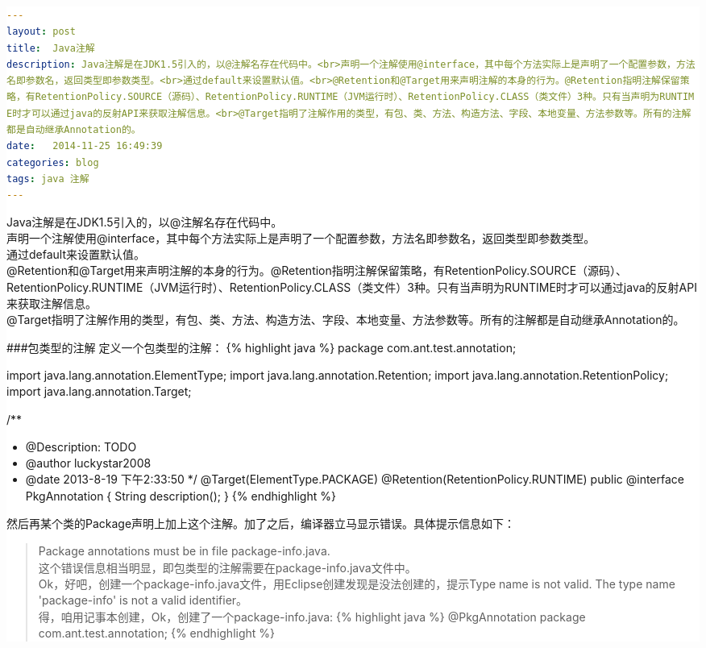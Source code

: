 ```yaml
---
layout: post
title:  Java注解
description: Java注解是在JDK1.5引入的，以@注解名存在代码中。<br>声明一个注解使用@interface，其中每个方法实际上是声明了一个配置参数，方法名即参数名，返回类型即参数类型。<br>通过default来设置默认值。<br>@Retention和@Target用来声明注解的本身的行为。@Retention指明注解保留策略，有RetentionPolicy.SOURCE（源码）、RetentionPolicy.RUNTIME（JVM运行时）、RetentionPolicy.CLASS（类文件）3种。只有当声明为RUNTIME时才可以通过java的反射API来获取注解信息。<br>@Target指明了注解作用的类型，有包、类、方法、构造方法、字段、本地变量、方法参数等。所有的注解都是自动继承Annotation的。
date:   2014-11-25 16:49:39
categories: blog
tags: java 注解
---
```

Java注解是在JDK1.5引入的，以@注解名存在代码中。  
声明一个注解使用@interface，其中每个方法实际上是声明了一个配置参数，方法名即参数名，返回类型即参数类型。  
通过default来设置默认值。  
@Retention和@Target用来声明注解的本身的行为。@Retention指明注解保留策略，有RetentionPolicy.SOURCE（源码）、RetentionPolicy.RUNTIME（JVM运行时）、RetentionPolicy.CLASS（类文件）3种。只有当声明为RUNTIME时才可以通过java的反射API来获取注解信息。  
@Target指明了注解作用的类型，有包、类、方法、构造方法、字段、本地变量、方法参数等。所有的注解都是自动继承Annotation的。  

###包类型的注解
定义一个包类型的注解：
{% highlight java %}
package com.ant.test.annotation;
 
import java.lang.annotation.ElementType;
import java.lang.annotation.Retention;
import java.lang.annotation.RetentionPolicy;
import java.lang.annotation.Target;
 
/**
* @Description: TODO
* @author luckystar2008
* @date 2013-8-19 下午2:33:50
*/
@Target(ElementType.PACKAGE)
@Retention(RetentionPolicy.RUNTIME)
public @interface PkgAnnotation {
   String description();
}
{% endhighlight %}

然后再某个类的Package声明上加上这个注解。加了之后，编译器立马显示错误。具体提示信息如下：  
>Package annotations must be in file package-info.java.  
这个错误信息相当明显，即包类型的注解需要在package-info.java文件中。  
Ok，好吧，创建一个package-info.java文件，用Eclipse创建发现是没法创建的，提示Type name is not valid. The type name 'package-info' is not a valid identifier。  
得，咱用记事本创建，Ok，创建了一个package-info.java:
{% highlight java %}
@PkgAnnotation
package com.ant.test.annotation;
{% endhighlight %}
